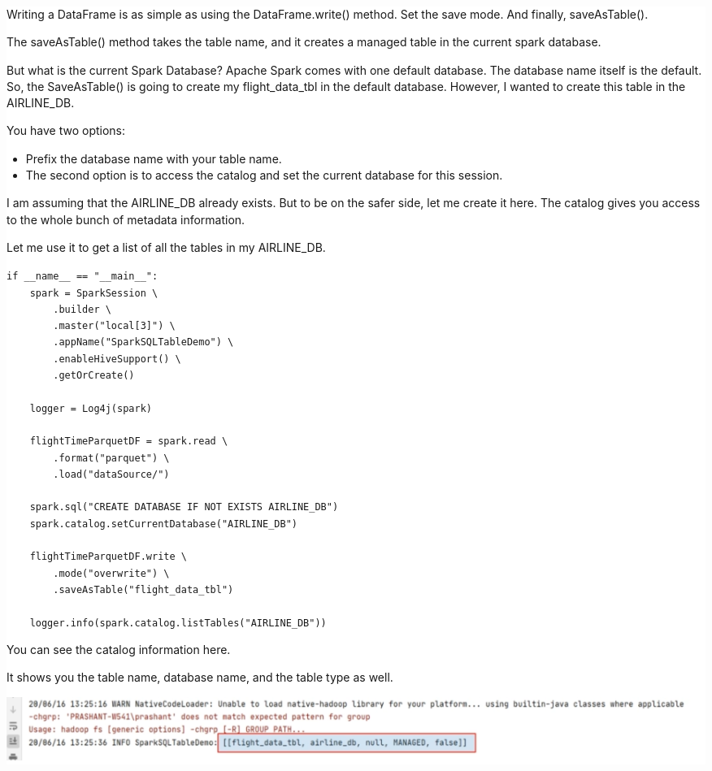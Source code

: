 Writing a DataFrame is as simple as using the DataFrame.write() method.
Set the save mode. And finally, saveAsTable().

The saveAsTable() method takes the table name, and it creates a managed table in the current spark database.

But what is the current Spark Database? Apache Spark comes with one default database.
The database name itself is the default. So, the SaveAsTable() is going to create my flight_data_tbl in the default database.
However, I wanted to create this table in the AIRLINE_DB.

You have two options:

* Prefix the database name with your table name.
* The second option is to access the catalog and set the current database for this session.

I am assuming that the AIRLINE_DB already exists. But to be on the safer side, let me create it here. The catalog gives you access to the whole bunch of metadata information.

Let me use it to get a list of all the tables in my AIRLINE_DB.

```
if __name__ == "__main__":
    spark = SparkSession \
        .builder \
        .master("local[3]") \
        .appName("SparkSQLTableDemo") \
        .enableHiveSupport() \
        .getOrCreate()

    logger = Log4j(spark)

    flightTimeParquetDF = spark.read \
        .format("parquet") \
        .load("dataSource/")

    spark.sql("CREATE DATABASE IF NOT EXISTS AIRLINE_DB")
    spark.catalog.setCurrentDatabase("AIRLINE_DB")

    flightTimeParquetDF.write \
        .mode("overwrite") \
        .saveAsTable("flight_data_tbl")

    logger.info(spark.catalog.listTables("AIRLINE_DB"))
```

You can see the catalog information here.

It shows you the table name, database name, and the table type as well.

![img_59.png](img_59.png)
